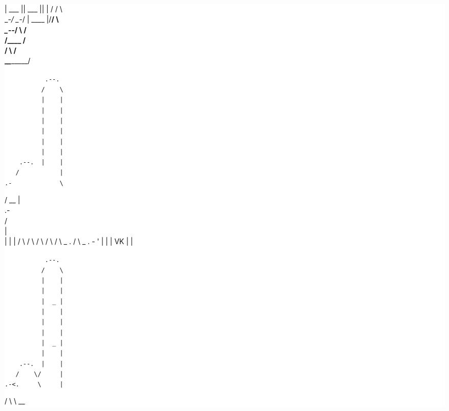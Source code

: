   | ___ || ___ ||      | /  /    \    
   \_-_/  \_-_/ | ____ |/__/      \   
                _\_--_/    \      /   
               /____             /  
              /     \           /    
              \______\_________/     



               .--.
              /    \
              |    |
              |    |
              |    |
              |    |
              |    |
              |    |
        .--.  |    |
       /           |
    .-             \
   /                __
   |                  \
 .-                    \
/                       \
|                        \
|                        |
|                       /
\                      /
 \                    /
  \                  /
   \                /
    \          _ . /
     \ _ . - '     |
     |             |
 VK  |             |



               .--.
              /    \
              |    |
              |    |
              |  _ |
              |    |
              |    |
              |    |
              |  _ |
              |    |
        .--.  |    |
       /    \/     |
    .-<.     \     | 
   /    \     \    _\_